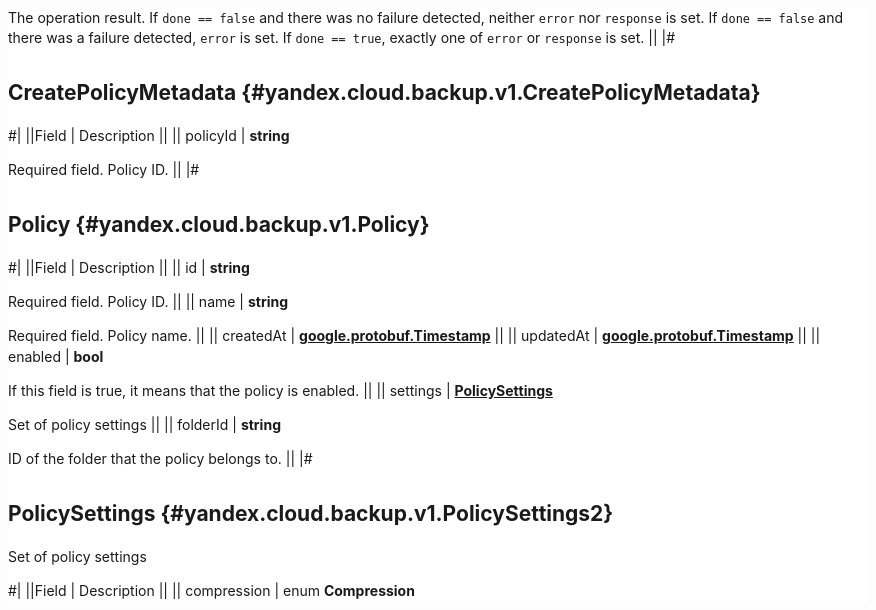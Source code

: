 The operation result.
If `done == false` and there was no failure detected, neither `error` nor `response` is set.
If `done == false` and there was a failure detected, `error` is set.
If `done == true`, exactly one of `error` or `response` is set. ||
|#

## CreatePolicyMetadata {#yandex.cloud.backup.v1.CreatePolicyMetadata}

#|
||Field | Description ||
|| policyId | **string**

Required field. Policy ID. ||
|#

## Policy {#yandex.cloud.backup.v1.Policy}

#|
||Field | Description ||
|| id | **string**

Required field. Policy ID. ||
|| name | **string**

Required field. Policy name. ||
|| createdAt | **[google.protobuf.Timestamp](https://developers.google.com/protocol-buffers/docs/reference/google.protobuf#timestamp)** ||
|| updatedAt | **[google.protobuf.Timestamp](https://developers.google.com/protocol-buffers/docs/reference/google.protobuf#timestamp)** ||
|| enabled | **bool**

If this field is true, it means that the policy is enabled. ||
|| settings | **[PolicySettings](#yandex.cloud.backup.v1.PolicySettings2)**

Set of policy settings ||
|| folderId | **string**

ID of the folder that the policy belongs to. ||
|#

## PolicySettings {#yandex.cloud.backup.v1.PolicySettings2}

Set of policy settings

#|
||Field | Description ||
|| compression | enum **Compression**
